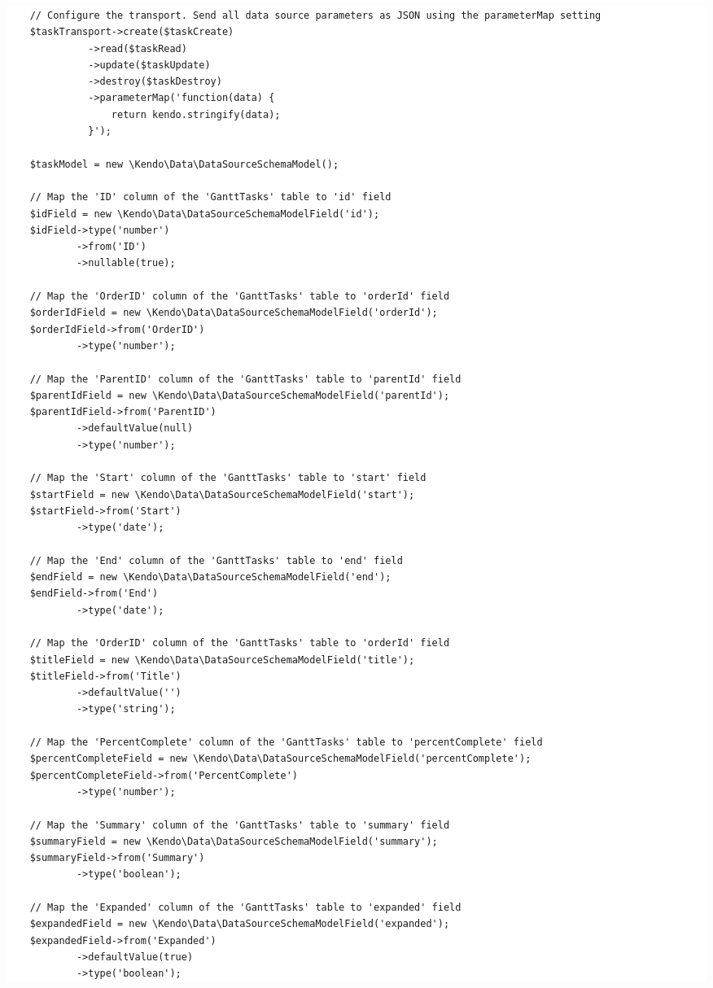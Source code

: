         // Configure the transport. Send all data source parameters as JSON using the parameterMap setting
        $taskTransport->create($taskCreate)
                  ->read($taskRead)
                  ->update($taskUpdate)
                  ->destroy($taskDestroy)
                  ->parameterMap('function(data) {
                      return kendo.stringify(data);
                  }');
        
        $taskModel = new \Kendo\Data\DataSourceSchemaModel();
        
        // Map the 'ID' column of the 'GanttTasks' table to 'id' field
        $idField = new \Kendo\Data\DataSourceSchemaModelField('id');
        $idField->type('number')
                ->from('ID')
                ->nullable(true);
        
        // Map the 'OrderID' column of the 'GanttTasks' table to 'orderId' field
        $orderIdField = new \Kendo\Data\DataSourceSchemaModelField('orderId');
        $orderIdField->from('OrderID')
                ->type('number');
        
        // Map the 'ParentID' column of the 'GanttTasks' table to 'parentId' field
        $parentIdField = new \Kendo\Data\DataSourceSchemaModelField('parentId');
        $parentIdField->from('ParentID')
                ->defaultValue(null)
                ->type('number');
        
        // Map the 'Start' column of the 'GanttTasks' table to 'start' field
        $startField = new \Kendo\Data\DataSourceSchemaModelField('start');
        $startField->from('Start')
                ->type('date');
        
        // Map the 'End' column of the 'GanttTasks' table to 'end' field
        $endField = new \Kendo\Data\DataSourceSchemaModelField('end');
        $endField->from('End')
                ->type('date');
        
        // Map the 'OrderID' column of the 'GanttTasks' table to 'orderId' field
        $titleField = new \Kendo\Data\DataSourceSchemaModelField('title');
        $titleField->from('Title')
                ->defaultValue('')
                ->type('string');
        
        // Map the 'PercentComplete' column of the 'GanttTasks' table to 'percentComplete' field
        $percentCompleteField = new \Kendo\Data\DataSourceSchemaModelField('percentComplete');
        $percentCompleteField->from('PercentComplete')
                ->type('number');
        
        // Map the 'Summary' column of the 'GanttTasks' table to 'summary' field
        $summaryField = new \Kendo\Data\DataSourceSchemaModelField('summary');
        $summaryField->from('Summary')
                ->type('boolean');
        
        // Map the 'Expanded' column of the 'GanttTasks' table to 'expanded' field
        $expandedField = new \Kendo\Data\DataSourceSchemaModelField('expanded');
        $expandedField->from('Expanded')
                ->defaultValue(true)
                ->type('boolean');
        